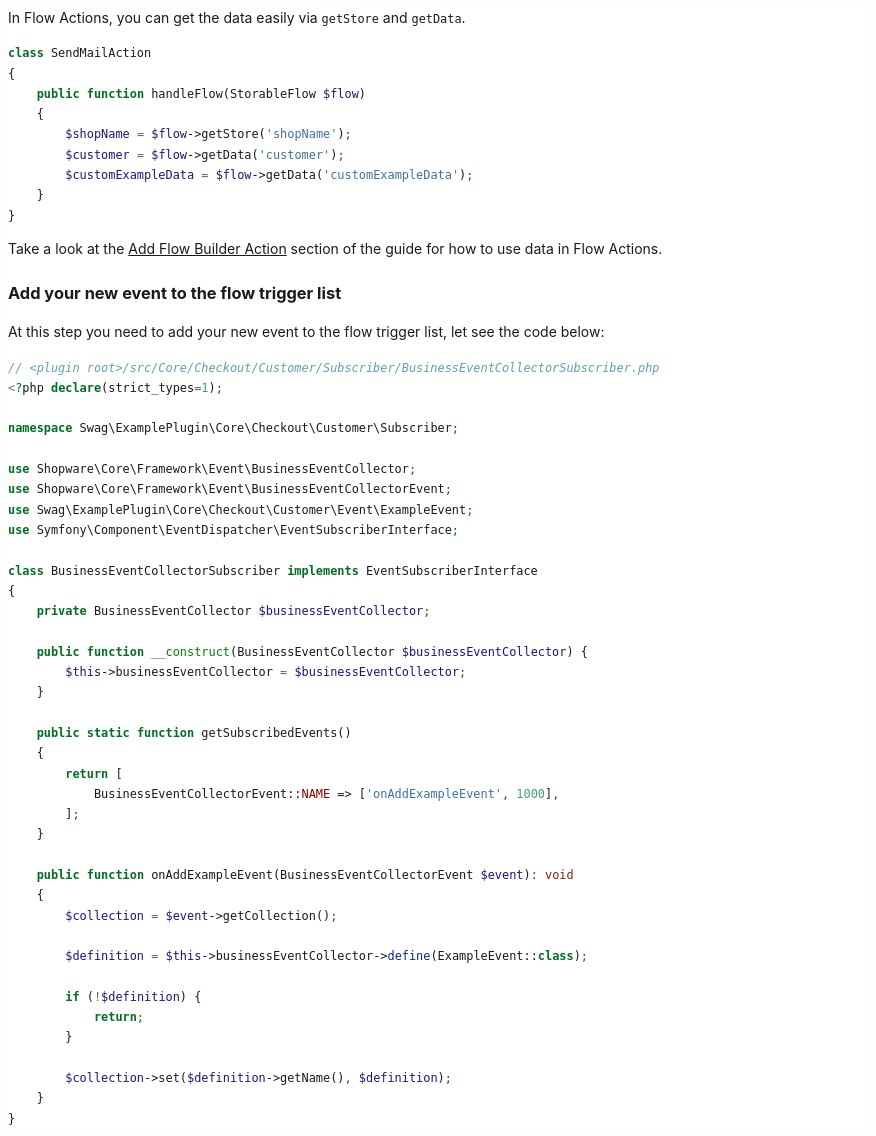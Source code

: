 In Flow Actions, you can get the data easily via `getStore` and `getData`.

```php
class SendMailAction
{
	public function handleFlow(StorableFlow $flow)
	{
		$shopName = $flow->getStore('shopName');
		$customer = $flow->getData('customer');
		$customExampleData = $flow->getData('customExampleData');
	}
}
```

Take a look at the [Add Flow Builder Action](/guides/plugins/plugins/framework/flow/add-flow-builder-action.md) section of the guide for how to use data in Flow Actions.

### Add your new event to the flow trigger list

 At this step you need to add your new event to the flow trigger list, let see the code below:

```php
// <plugin root>/src/Core/Checkout/Customer/Subscriber/BusinessEventCollectorSubscriber.php
<?php declare(strict_types=1);

namespace Swag\ExamplePlugin\Core\Checkout\Customer\Subscriber;

use Shopware\Core\Framework\Event\BusinessEventCollector;
use Shopware\Core\Framework\Event\BusinessEventCollectorEvent;
use Swag\ExamplePlugin\Core\Checkout\Customer\Event\ExampleEvent;
use Symfony\Component\EventDispatcher\EventSubscriberInterface;

class BusinessEventCollectorSubscriber implements EventSubscriberInterface
{
    private BusinessEventCollector $businessEventCollector;

    public function __construct(BusinessEventCollector $businessEventCollector) {
        $this->businessEventCollector = $businessEventCollector;
    }

    public static function getSubscribedEvents()
    {
        return [
            BusinessEventCollectorEvent::NAME => ['onAddExampleEvent', 1000],
        ];
    }

    public function onAddExampleEvent(BusinessEventCollectorEvent $event): void
    {
        $collection = $event->getCollection();

        $definition = $this->businessEventCollector->define(ExampleEvent::class);

        if (!$definition) {
            return;
        }

        $collection->set($definition->getName(), $definition);
    }
}
```
